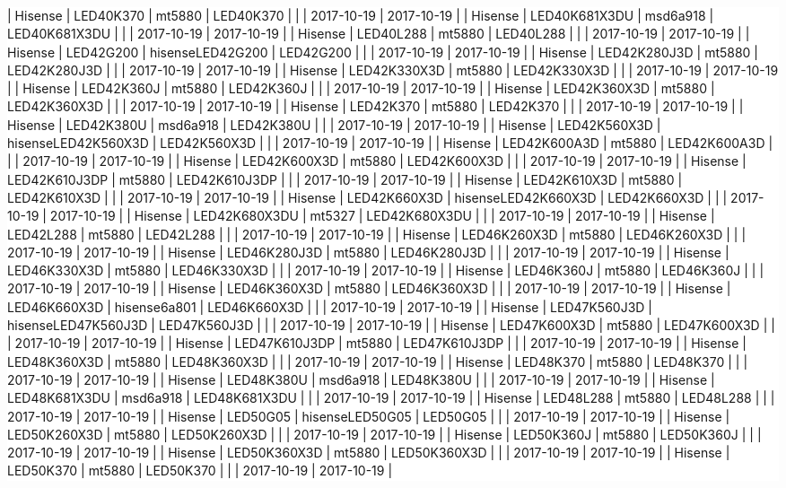 | Hisense | LED40K370 | mt5880 | LED40K370 |  |  | 2017-10-19 | 2017-10-19 |
| Hisense | LED40K681X3DU | msd6a918 | LED40K681X3DU |  |  | 2017-10-19 | 2017-10-19 |
| Hisense | LED40L288 | mt5880 | LED40L288 |  |  | 2017-10-19 | 2017-10-19 |
| Hisense | LED42G200 | hisenseLED42G200 | LED42G200 |  |  | 2017-10-19 | 2017-10-19 |
| Hisense | LED42K280J3D | mt5880 | LED42K280J3D |  |  | 2017-10-19 | 2017-10-19 |
| Hisense | LED42K330X3D | mt5880 | LED42K330X3D |  |  | 2017-10-19 | 2017-10-19 |
| Hisense | LED42K360J | mt5880 | LED42K360J |  |  | 2017-10-19 | 2017-10-19 |
| Hisense | LED42K360X3D | mt5880 | LED42K360X3D |  |  | 2017-10-19 | 2017-10-19 |
| Hisense | LED42K370 | mt5880 | LED42K370 |  |  | 2017-10-19 | 2017-10-19 |
| Hisense | LED42K380U | msd6a918 | LED42K380U |  |  | 2017-10-19 | 2017-10-19 |
| Hisense | LED42K560X3D | hisenseLED42K560X3D | LED42K560X3D |  |  | 2017-10-19 | 2017-10-19 |
| Hisense | LED42K600A3D | mt5880 | LED42K600A3D |  |  | 2017-10-19 | 2017-10-19 |
| Hisense | LED42K600X3D | mt5880 | LED42K600X3D |  |  | 2017-10-19 | 2017-10-19 |
| Hisense | LED42K610J3DP | mt5880 | LED42K610J3DP |  |  | 2017-10-19 | 2017-10-19 |
| Hisense | LED42K610X3D | mt5880 | LED42K610X3D |  |  | 2017-10-19 | 2017-10-19 |
| Hisense | LED42K660X3D | hisenseLED42K660X3D | LED42K660X3D |  |  | 2017-10-19 | 2017-10-19 |
| Hisense | LED42K680X3DU | mt5327 | LED42K680X3DU |  |  | 2017-10-19 | 2017-10-19 |
| Hisense | LED42L288 | mt5880 | LED42L288 |  |  | 2017-10-19 | 2017-10-19 |
| Hisense | LED46K260X3D | mt5880 | LED46K260X3D |  |  | 2017-10-19 | 2017-10-19 |
| Hisense | LED46K280J3D | mt5880 | LED46K280J3D |  |  | 2017-10-19 | 2017-10-19 |
| Hisense | LED46K330X3D | mt5880 | LED46K330X3D |  |  | 2017-10-19 | 2017-10-19 |
| Hisense | LED46K360J | mt5880 | LED46K360J |  |  | 2017-10-19 | 2017-10-19 |
| Hisense | LED46K360X3D | mt5880 | LED46K360X3D |  |  | 2017-10-19 | 2017-10-19 |
| Hisense | LED46K660X3D | hisense6a801 | LED46K660X3D |  |  | 2017-10-19 | 2017-10-19 |
| Hisense | LED47K560J3D | hisenseLED47K560J3D | LED47K560J3D |  |  | 2017-10-19 | 2017-10-19 |
| Hisense | LED47K600X3D | mt5880 | LED47K600X3D |  |  | 2017-10-19 | 2017-10-19 |
| Hisense | LED47K610J3DP | mt5880 | LED47K610J3DP |  |  | 2017-10-19 | 2017-10-19 |
| Hisense | LED48K360X3D | mt5880 | LED48K360X3D |  |  | 2017-10-19 | 2017-10-19 |
| Hisense | LED48K370 | mt5880 | LED48K370 |  |  | 2017-10-19 | 2017-10-19 |
| Hisense | LED48K380U | msd6a918 | LED48K380U |  |  | 2017-10-19 | 2017-10-19 |
| Hisense | LED48K681X3DU | msd6a918 | LED48K681X3DU |  |  | 2017-10-19 | 2017-10-19 |
| Hisense | LED48L288 | mt5880 | LED48L288 |  |  | 2017-10-19 | 2017-10-19 |
| Hisense | LED50G05 | hisenseLED50G05 | LED50G05 |  |  | 2017-10-19 | 2017-10-19 |
| Hisense | LED50K260X3D | mt5880 | LED50K260X3D |  |  | 2017-10-19 | 2017-10-19 |
| Hisense | LED50K360J | mt5880 | LED50K360J |  |  | 2017-10-19 | 2017-10-19 |
| Hisense | LED50K360X3D | mt5880 | LED50K360X3D |  |  | 2017-10-19 | 2017-10-19 |
| Hisense | LED50K370 | mt5880 | LED50K370 |  |  | 2017-10-19 | 2017-10-19 |